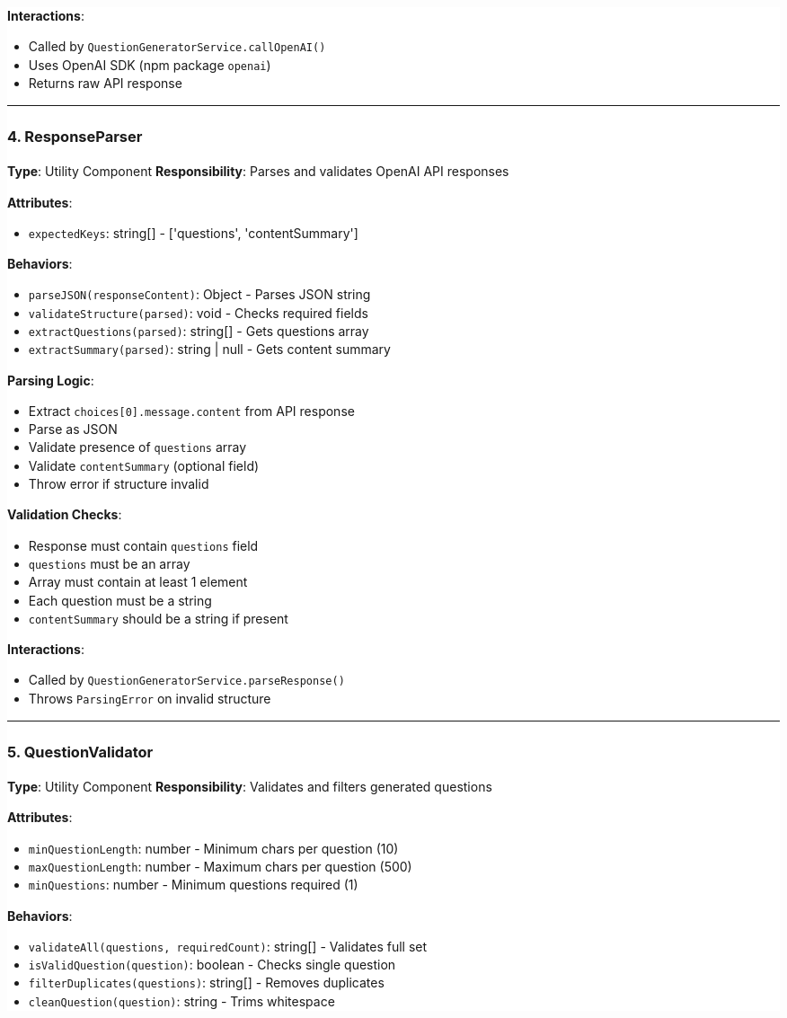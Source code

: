 **Interactions**:
- Called by `QuestionGeneratorService.callOpenAI()`
- Uses OpenAI SDK (npm package `openai`)
- Returns raw API response

---

### 4. ResponseParser
**Type**: Utility Component
**Responsibility**: Parses and validates OpenAI API responses

**Attributes**:
- `expectedKeys`: string[] - ['questions', 'contentSummary']

**Behaviors**:
- `parseJSON(responseContent)`: Object - Parses JSON string
- `validateStructure(parsed)`: void - Checks required fields
- `extractQuestions(parsed)`: string[] - Gets questions array
- `extractSummary(parsed)`: string | null - Gets content summary

**Parsing Logic**:
- Extract `choices[0].message.content` from API response
- Parse as JSON
- Validate presence of `questions` array
- Validate `contentSummary` (optional field)
- Throw error if structure invalid

**Validation Checks**:
- Response must contain `questions` field
- `questions` must be an array
- Array must contain at least 1 element
- Each question must be a string
- `contentSummary` should be a string if present

**Interactions**:
- Called by `QuestionGeneratorService.parseResponse()`
- Throws `ParsingError` on invalid structure

---

### 5. QuestionValidator
**Type**: Utility Component
**Responsibility**: Validates and filters generated questions

**Attributes**:
- `minQuestionLength`: number - Minimum chars per question (10)
- `maxQuestionLength`: number - Maximum chars per question (500)
- `minQuestions`: number - Minimum questions required (1)

**Behaviors**:
- `validateAll(questions, requiredCount)`: string[] - Validates full set
- `isValidQuestion(question)`: boolean - Checks single question
- `filterDuplicates(questions)`: string[] - Removes duplicates
- `cleanQuestion(question)`: string - Trims whitespace
